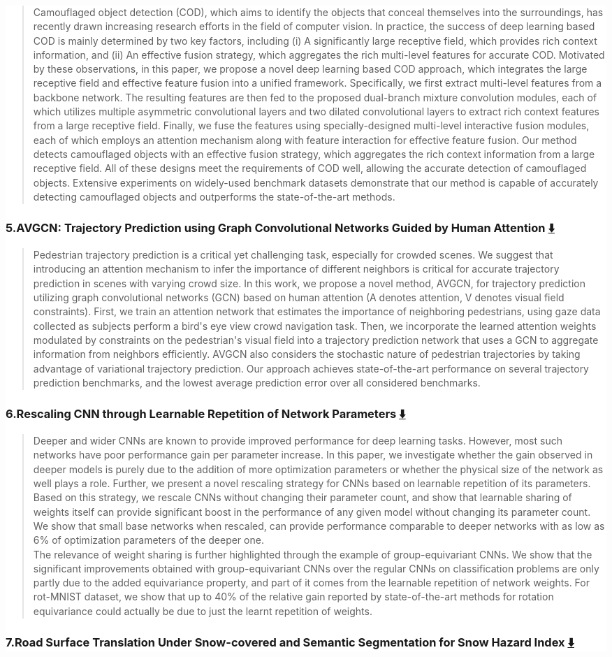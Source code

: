 >  Camouflaged object detection (COD), which aims to identify the objects that conceal themselves into the surroundings, has recently drawn increasing research efforts in the field of computer vision. In practice, the success of deep learning based COD is mainly determined by two key factors, including (i) A significantly large receptive field, which provides rich context information, and (ii) An effective fusion strategy, which aggregates the rich multi-level features for accurate COD. Motivated by these observations, in this paper, we propose a novel deep learning based COD approach, which integrates the large receptive field and effective feature fusion into a unified framework. Specifically, we first extract multi-level features from a backbone network. The resulting features are then fed to the proposed dual-branch mixture convolution modules, each of which utilizes multiple asymmetric convolutional layers and two dilated convolutional layers to extract rich context features from a large receptive field. Finally, we fuse the features using specially-designed multi-level interactive fusion modules, each of which employs an attention mechanism along with feature interaction for effective feature fusion. Our method detects camouflaged objects with an effective fusion strategy, which aggregates the rich context information from a large receptive field. All of these designs meet the requirements of COD well, allowing the accurate detection of camouflaged objects. Extensive experiments on widely-used benchmark datasets demonstrate that our method is capable of accurately detecting camouflaged objects and outperforms the state-of-the-art methods.      
### 5.AVGCN: Trajectory Prediction using Graph Convolutional Networks Guided by Human Attention  [ :arrow_down: ](https://arxiv.org/pdf/2101.05682.pdf)
>  Pedestrian trajectory prediction is a critical yet challenging task, especially for crowded scenes. We suggest that introducing an attention mechanism to infer the importance of different neighbors is critical for accurate trajectory prediction in scenes with varying crowd size. In this work, we propose a novel method, AVGCN, for trajectory prediction utilizing graph convolutional networks (GCN) based on human attention (A denotes attention, V denotes visual field constraints). First, we train an attention network that estimates the importance of neighboring pedestrians, using gaze data collected as subjects perform a bird's eye view crowd navigation task. Then, we incorporate the learned attention weights modulated by constraints on the pedestrian's visual field into a trajectory prediction network that uses a GCN to aggregate information from neighbors efficiently. AVGCN also considers the stochastic nature of pedestrian trajectories by taking advantage of variational trajectory prediction. Our approach achieves state-of-the-art performance on several trajectory prediction benchmarks, and the lowest average prediction error over all considered benchmarks.      
### 6.Rescaling CNN through Learnable Repetition of Network Parameters  [ :arrow_down: ](https://arxiv.org/pdf/2101.05650.pdf)
>  Deeper and wider CNNs are known to provide improved performance for deep learning tasks. However, most such networks have poor performance gain per parameter increase. In this paper, we investigate whether the gain observed in deeper models is purely due to the addition of more optimization parameters or whether the physical size of the network as well plays a role. Further, we present a novel rescaling strategy for CNNs based on learnable repetition of its parameters. Based on this strategy, we rescale CNNs without changing their parameter count, and show that learnable sharing of weights itself can provide significant boost in the performance of any given model without changing its parameter count. We show that small base networks when rescaled, can provide performance comparable to deeper networks with as low as 6% of optimization parameters of the deeper one. <br>The relevance of weight sharing is further highlighted through the example of group-equivariant CNNs. We show that the significant improvements obtained with group-equivariant CNNs over the regular CNNs on classification problems are only partly due to the added equivariance property, and part of it comes from the learnable repetition of network weights. For rot-MNIST dataset, we show that up to 40% of the relative gain reported by state-of-the-art methods for rotation equivariance could actually be due to just the learnt repetition of weights.      
### 7.Road Surface Translation Under Snow-covered and Semantic Segmentation for Snow Hazard Index  [ :arrow_down: ](https://arxiv.org/pdf/2101.05616.pdf)